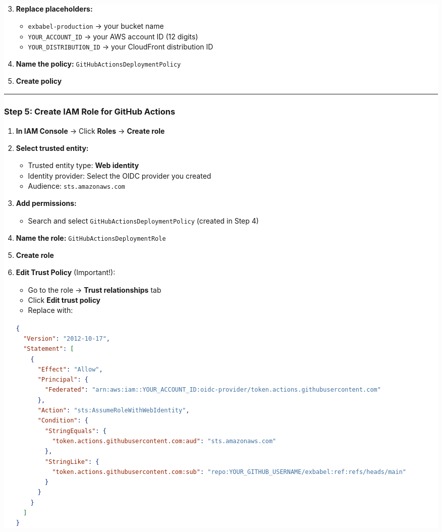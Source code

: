
3. **Replace placeholders:**
   - `exbabel-production` → your bucket name
   - `YOUR_ACCOUNT_ID` → your AWS account ID (12 digits)
   - `YOUR_DISTRIBUTION_ID` → your CloudFront distribution ID

4. **Name the policy:** `GitHubActionsDeploymentPolicy`

5. **Create policy**

---

### Step 5: Create IAM Role for GitHub Actions

1. **In IAM Console** → Click **Roles** → **Create role**

2. **Select trusted entity:**
   - Trusted entity type: **Web identity**
   - Identity provider: Select the OIDC provider you created
   - Audience: `sts.amazonaws.com`

3. **Add permissions:**
   - Search and select `GitHubActionsDeploymentPolicy` (created in Step 4)

4. **Name the role:** `GitHubActionsDeploymentRole`

5. **Create role**

6. **Edit Trust Policy** (Important!):
   - Go to the role → **Trust relationships** tab
   - Click **Edit trust policy**
   - Replace with:
   ```json
   {
     "Version": "2012-10-17",
     "Statement": [
       {
         "Effect": "Allow",
         "Principal": {
           "Federated": "arn:aws:iam::YOUR_ACCOUNT_ID:oidc-provider/token.actions.githubusercontent.com"
         },
         "Action": "sts:AssumeRoleWithWebIdentity",
         "Condition": {
           "StringEquals": {
             "token.actions.githubusercontent.com:aud": "sts.amazonaws.com"
           },
           "StringLike": {
             "token.actions.githubusercontent.com:sub": "repo:YOUR_GITHUB_USERNAME/exbabel:ref:refs/heads/main"
           }
         }
       }
     ]
   }
   ```
